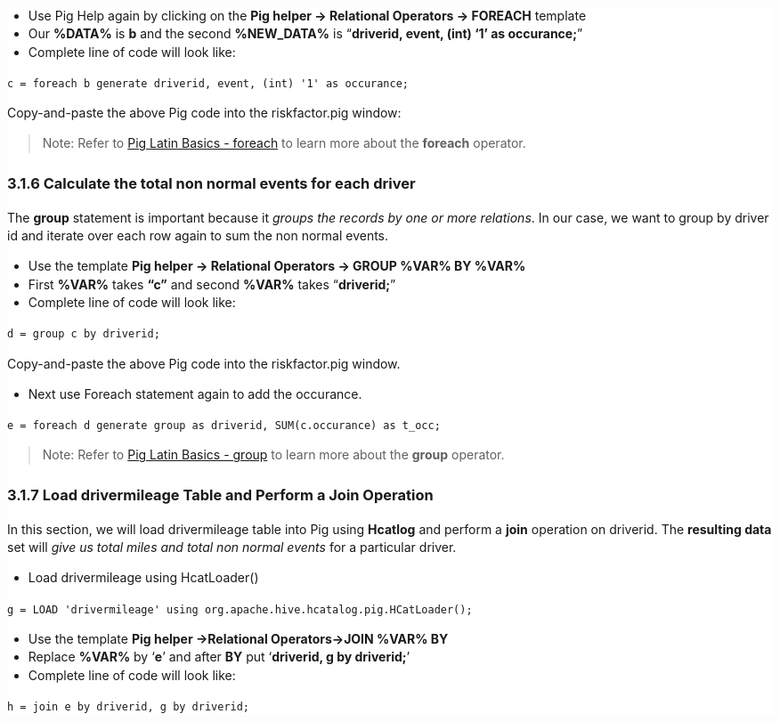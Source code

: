 * Use Pig Help again by clicking on the **Pig helper -> Relational Operators -> FOREACH** template
* Our **%DATA%** is **b** and the second **%NEW_DATA%** is “**driverid, event, (int) ‘1’ as occurance;**”
* Complete line of code will look like:

~~~
c = foreach b generate driverid, event, (int) '1' as occurance;
~~~

Copy-and-paste the above Pig code into the riskfactor.pig window:

> Note: Refer to [Pig Latin Basics - foreach](http://pig.apache.org/docs/r0.14.0/basic.html#foreach) to learn more about the **foreach** operator.

### 3.1.6 Calculate the total non normal events for each driver

The **group** statement is important because it _groups the records by one or more relations_. In our case, we want to group by driver id and iterate over each row again to sum the non normal events.

* Use the template **Pig helper -> Relational Operators -> GROUP %VAR% BY %VAR%**
* First **%VAR%** takes **“c”** and second **%VAR%** takes “**driverid;**”
* Complete line of code will look like:

~~~
d = group c by driverid;
~~~

Copy-and-paste the above Pig code into the riskfactor.pig window.

* Next use Foreach statement again to add the occurance.

~~~
e = foreach d generate group as driverid, SUM(c.occurance) as t_occ;
~~~

> Note: Refer to [Pig Latin Basics - group](http://pig.apache.org/docs/r0.14.0/basic.html#group) to learn more about the **group** operator.

### 3.1.7 Load drivermileage Table and Perform a Join Operation

In this section, we will load drivermileage table into Pig using **Hcatlog** and perform a **join** operation on driverid. The **resulting data** set will _give us total miles and total non normal events_ for a particular driver.

* Load drivermileage using HcatLoader()

~~~
g = LOAD 'drivermileage' using org.apache.hive.hcatalog.pig.HCatLoader();
~~~

* Use the template **Pig helper ->Relational Operators->JOIN %VAR% BY**
* Replace **%VAR%** by ‘**e**’ and after **BY** put ‘**driverid, g by driverid;**’
* Complete line of code will look like:

~~~
h = join e by driverid, g by driverid;
~~~
